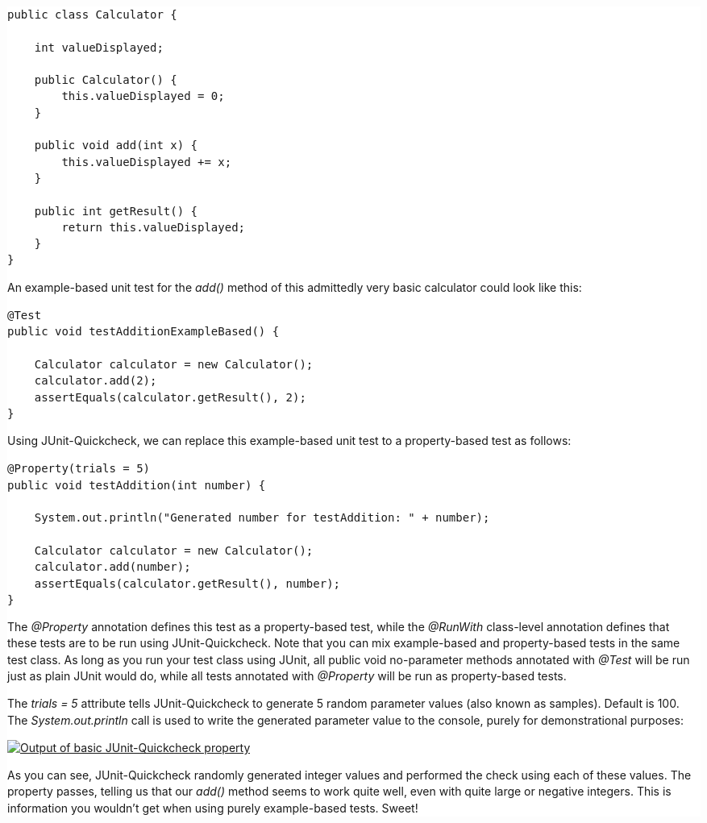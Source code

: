 <pre class="brush: java; gutter: false">public class Calculator {

	int valueDisplayed;

	public Calculator() {
		this.valueDisplayed = 0;
	}

	public void add(int x) {
		this.valueDisplayed += x;
	}

	public int getResult() {
		return this.valueDisplayed;
	}
}</pre>

An example-based unit test for the _add()_ method of this admittedly very basic calculator could look like this:

<pre class="brush: java; gutter: false">@Test
public void testAdditionExampleBased() {
		
	Calculator calculator = new Calculator();
	calculator.add(2);
	assertEquals(calculator.getResult(), 2);		
}</pre>

Using JUnit-Quickcheck, we can replace this example-based unit test to a property-based test as follows:

<pre class="brush: java; gutter: false">@Property(trials = 5)
public void testAddition(int number) {
		
	System.out.println("Generated number for testAddition: " + number);
		
	Calculator calculator = new Calculator();
	calculator.add(number);
	assertEquals(calculator.getResult(), number);
}</pre>

The _@Property_ annotation defines this test as a property-based test, while the _@RunWith_ class-level annotation defines that these tests are to be run using JUnit-Quickcheck. Note that you can mix example-based and property-based tests in the same test class. As long as you run your test class using JUnit, all public void no-parameter methods annotated with _@Test_ will be run just as plain JUnit would do, while all tests annotated with _@Property_ will be run as property-based tests.

The _trials = 5_ attribute tells JUnit-Quickcheck to generate 5 random parameter values (also known as samples). Default is 100. The _System.out.println_ call is used to write the generated parameter value to the console, purely for demonstrational purposes:

<a href="http://www.ontestautomation.com/an-introduction-to-property-based-testing-with-junit-quickcheck/pbt_basic/" rel="attachment wp-att-1287"><img src="http://www.ontestautomation.com/wp-content/uploads/2016/03/pbt_basic.png" alt="Output of basic JUnit-Quickcheck property" width="420" height="103" class="aligncenter size-full wp-image-1287" srcset="https://www.ontestautomation.com/wp-content/uploads/2016/03/pbt_basic.png 420w, https://www.ontestautomation.com/wp-content/uploads/2016/03/pbt_basic-300x74.png 300w" sizes="(max-width: 420px) 100vw, 420px" /></a>

As you can see, JUnit-Quickcheck randomly generated integer values and performed the check using each of these values. The property passes, telling us that our _add()_ method seems to work quite well, even with quite large or negative integers. This is information you wouldn&#8217;t get when using purely example-based tests. Sweet!
